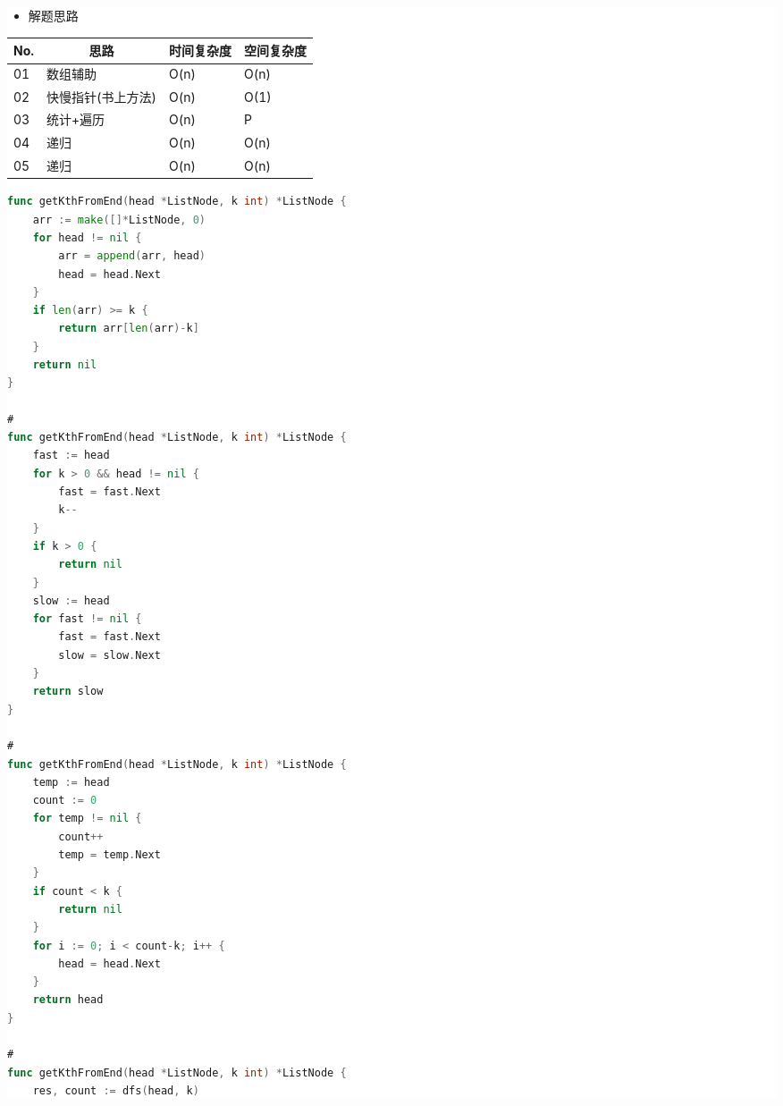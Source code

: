 - 解题思路 

| No.  | 思路               | 时间复杂度 | 空间复杂度 |
| ---- | ------------------ | ---------- | ---------- |
| 01   | 数组辅助           | O(n)       | O(n)       |
| 02   | 快慢指针(书上方法) | O(n)       | O(1)       |
| 03   | 统计+遍历          | O(n)       | P          |
| 04   | 递归               | O(n)       | O(n)       |
| 05   | 递归               | O(n)       | O(n)       |

```go
func getKthFromEnd(head *ListNode, k int) *ListNode {
	arr := make([]*ListNode, 0)
	for head != nil {
		arr = append(arr, head)
		head = head.Next
	}
	if len(arr) >= k {
		return arr[len(arr)-k]
	}
	return nil
}

#
func getKthFromEnd(head *ListNode, k int) *ListNode {
	fast := head
	for k > 0 && head != nil {
		fast = fast.Next
		k--
	}
	if k > 0 {
		return nil
	}
	slow := head
	for fast != nil {
		fast = fast.Next
		slow = slow.Next
	}
	return slow
}

#
func getKthFromEnd(head *ListNode, k int) *ListNode {
	temp := head
	count := 0
	for temp != nil {
		count++
		temp = temp.Next
	}
	if count < k {
		return nil
	}
	for i := 0; i < count-k; i++ {
		head = head.Next
	}
	return head
}

#
func getKthFromEnd(head *ListNode, k int) *ListNode {
	res, count := dfs(head, k)
```